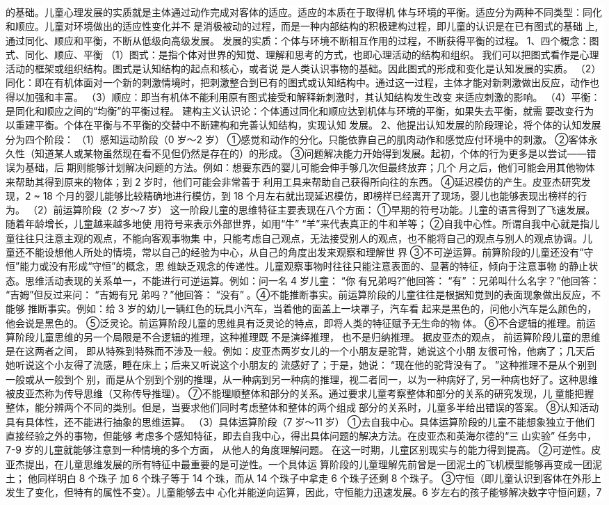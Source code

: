 的基础。儿童心理发展的实质就是主体通过动作完成对客体的适应。适应的本质在于取得机
体与环境的平衡。适应分为两种不同类型：同化和顺应。儿童对环境做出的适应性变化并不
是消极被动的过程，而是一种内部结构的积极建构过程，即儿童的认识是在已有图式的基础
上,通过同化、顺应和平衡，不断从低级向高级发展。
发展的实质：个体与环境不断相互作用的过程，不断获得平衡的过程。
1、四个概念：图式、同化、顺应、平衡
（1）图式：是指个体对世界的知觉、理解和思考的方式，也即心理活动的结构和组织。
我们可以把图式看作是心理活动的框架或组织结构。图式是认知结构的起点和核心，或者说
是人类认识事物的基础。因此图式的形成和变化是认知发展的实质。
（2）同化：即在有机体面对一个新的刺激情境时，把刺激整合到已有的图式或认知结构中。通过这一过程，主体才能对新刺激做出反应，动作也得以加强和丰富。
（3）顺应：即当有机体不能利用原有图式接受和解释新刺激时，其认知结构发生改变
来适应刺激的影响。
（4）平衡：是同化和顺应之间的“均衡”的平衡过程。
建构主义认识论：个体通过同化和顺应达到机体与环境的平衡，如果失去平衡，就需
要改变行为以重建平衡。个体在平衡与不平衡的交替中不断建构和完善认知结构，实现认知
发展。
2、他提出认知发展的阶段理论，将个体的认知发展分为四个阶段：
（1）感知运动阶段（0 岁～2 岁）
①感觉和动作的分化。只能依靠自己的肌肉动作和感觉应付环境中的刺激。
②客体永久性（知道某人或某物虽然现在看不见但仍然是存在的）的形成。
③问题解决能力开始得到发展。起初，个体的行为更多是以尝试——错误为基础，后
期则能够计划解决问题的方法。例如：想要东西的婴儿可能会伸手够几次但最终放弃；几个
月之后，他们可能会用其他物体来帮助其得到原来的物体；到 2 岁时，他们可能会非常善于
利用工具来帮助自己获得所向往的东西。
④延迟模仿的产生。皮亚杰研究发现，2 ~ 18 个月的婴儿能够比较精确地进行模仿，到
18 个月左右就出现延迟模仿，即榜样已经离开了现场，婴儿也能够表现出榜样的行为。
（2）前运算阶段（2 岁～7 岁）
这一阶段儿童的思维特征主要表现在八个方面：
①早期的符号功能。儿童的语言得到了飞速发展。随着年龄增长，儿童越来越多地使
用符号来表示外部世界，如用“牛” “羊”来代表真正的牛和羊等；
②自我中心性。所谓自我中心就是指儿童往往只注意主观的观点，不能向客观事物集
中，只能考虑自己观点，无法接受别人的观点，也不能将自己的观点与别人的观点协调。儿
童还不能设想他人所处的情境，常以自己的经验为中心，从自己的角度出发来观察和理解世
界
③不可逆运算。前算阶段的儿童还没有“守恒”能力或没有形成“守恒”的概念，思
维缺乏观念的传递性。儿童观察事物时往往只能注意表面的、显著的特征，倾向于注意事物
的静止状态。思维活动表现的关系单一，不能进行可逆运算。例如：问一名 4 岁儿童： “你
有兄弟吗?”他回答： “有” ：兄弟叫什么名字？”他回答： “吉姆”但反过来问： “吉姆有兄
弟吗？”他回答： “没有” 。④不能推断事实。前运算阶段的儿童往往是根据知觉到的表面现象做出反应，不能够
推断事实。例如：给 3 岁的幼儿一辆红色的玩具小汽车，当着他的面盖上一块罩子，汽车看
起来是黑色的，问他小汽车是么颜色的，他会说是黑色的。
⑤泛灵论。前运算阶段儿童的思维具有泛灵论的特点，即将人类的特征赋予无生命的物
体。
⑥不合逻辑的推理。前运算阶段儿童思维的另一个局限是不合逻辑的推理，这种推理既
不是演绎推理， 也不是归纳推理。 据皮亚杰的观点， 前运算阶段儿童的思维是在这两者之间，
即从特殊到特殊而不涉及一般。例如：皮亚杰两岁女儿的一个小朋友是驼背，她说这个小朋
友很可怜，他病了；几天后她听说这个小友得了流感，睡在床上；后来又听说这个小朋友的
流感好了；于是，她说： “现在他的驼背没有了。 ”这种推理不是从个别到一般或从一般到个
别，而是从个别到个别的推理，从一种病到另一种病的推理，视二者同一，以为一种病好了,
另一种病也好了。这种思维被皮亚杰称为传导思维（又称传导推理）。
⑦不能理顺整体和部分的关系。通过要求儿童考察整体和部分的关系的研究发现，儿
童能把握整体，能分辨两个不同的类别。但是，当要求他们同时考虑整体和整体的两个组成
部分的关系时，儿童多半给出错误的答案。
⑧认知活动具有具体性，还不能进行抽象的思维运算。
（3）具体运算阶段（7 岁～11 岁）
①去自我中心。具体运算阶段的儿童不能想象独立于他们直接经验之外的事物，但能够
考虑多个感知特征，即去自我中心，得出具体问题的解决方法。在皮亚杰和英海尔德的“三
山实验” 任务中， 7-9 岁的儿童就能够注意到一种情境的多个方面， 从他人的角度理解问题。
在这一时期，儿童区别现实与的能力得到提高。
②可逆性。皮亚杰提出，在儿童思维发展的所有特征中最重要的是可逆性。一个具体运
算阶段的儿童理解先前曾是一团泥土的飞机模型能够再变成一团泥土； 他同样明白 8 个珠子
加 6 个珠子等于 14 个珠，而从 14 个珠子中拿走 6 个珠子还剩 8 个珠子。
③守恒（即儿童认识到客体在外形上发生了变化，但特有的属性不变）。儿童能够去中
心化并能逆向运算，因此，守恒能力迅速发展。6 岁左右的孩子能够解决数字守恒问题，7